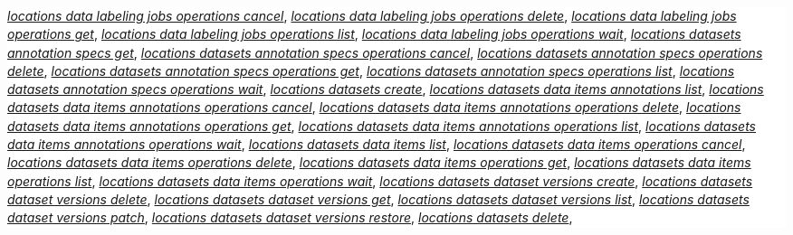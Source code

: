 [*locations data labeling jobs operations cancel*](https://docs.rs/google-aiplatform1_beta1/7.0.0+20240715/google_aiplatform1_beta1/api::ProjectLocationDataLabelingJobOperationCancelCall), [*locations data labeling jobs operations delete*](https://docs.rs/google-aiplatform1_beta1/7.0.0+20240715/google_aiplatform1_beta1/api::ProjectLocationDataLabelingJobOperationDeleteCall), [*locations data labeling jobs operations get*](https://docs.rs/google-aiplatform1_beta1/7.0.0+20240715/google_aiplatform1_beta1/api::ProjectLocationDataLabelingJobOperationGetCall), [*locations data labeling jobs operations list*](https://docs.rs/google-aiplatform1_beta1/7.0.0+20240715/google_aiplatform1_beta1/api::ProjectLocationDataLabelingJobOperationListCall), [*locations data labeling jobs operations wait*](https://docs.rs/google-aiplatform1_beta1/7.0.0+20240715/google_aiplatform1_beta1/api::ProjectLocationDataLabelingJobOperationWaitCall), [*locations datasets annotation specs get*](https://docs.rs/google-aiplatform1_beta1/7.0.0+20240715/google_aiplatform1_beta1/api::ProjectLocationDatasetAnnotationSpecGetCall), [*locations datasets annotation specs operations cancel*](https://docs.rs/google-aiplatform1_beta1/7.0.0+20240715/google_aiplatform1_beta1/api::ProjectLocationDatasetAnnotationSpecOperationCancelCall), [*locations datasets annotation specs operations delete*](https://docs.rs/google-aiplatform1_beta1/7.0.0+20240715/google_aiplatform1_beta1/api::ProjectLocationDatasetAnnotationSpecOperationDeleteCall), [*locations datasets annotation specs operations get*](https://docs.rs/google-aiplatform1_beta1/7.0.0+20240715/google_aiplatform1_beta1/api::ProjectLocationDatasetAnnotationSpecOperationGetCall), [*locations datasets annotation specs operations list*](https://docs.rs/google-aiplatform1_beta1/7.0.0+20240715/google_aiplatform1_beta1/api::ProjectLocationDatasetAnnotationSpecOperationListCall), [*locations datasets annotation specs operations wait*](https://docs.rs/google-aiplatform1_beta1/7.0.0+20240715/google_aiplatform1_beta1/api::ProjectLocationDatasetAnnotationSpecOperationWaitCall), [*locations datasets create*](https://docs.rs/google-aiplatform1_beta1/7.0.0+20240715/google_aiplatform1_beta1/api::ProjectLocationDatasetCreateCall), [*locations datasets data items annotations list*](https://docs.rs/google-aiplatform1_beta1/7.0.0+20240715/google_aiplatform1_beta1/api::ProjectLocationDatasetDataItemAnnotationListCall), [*locations datasets data items annotations operations cancel*](https://docs.rs/google-aiplatform1_beta1/7.0.0+20240715/google_aiplatform1_beta1/api::ProjectLocationDatasetDataItemAnnotationOperationCancelCall), [*locations datasets data items annotations operations delete*](https://docs.rs/google-aiplatform1_beta1/7.0.0+20240715/google_aiplatform1_beta1/api::ProjectLocationDatasetDataItemAnnotationOperationDeleteCall), [*locations datasets data items annotations operations get*](https://docs.rs/google-aiplatform1_beta1/7.0.0+20240715/google_aiplatform1_beta1/api::ProjectLocationDatasetDataItemAnnotationOperationGetCall), [*locations datasets data items annotations operations list*](https://docs.rs/google-aiplatform1_beta1/7.0.0+20240715/google_aiplatform1_beta1/api::ProjectLocationDatasetDataItemAnnotationOperationListCall), [*locations datasets data items annotations operations wait*](https://docs.rs/google-aiplatform1_beta1/7.0.0+20240715/google_aiplatform1_beta1/api::ProjectLocationDatasetDataItemAnnotationOperationWaitCall), [*locations datasets data items list*](https://docs.rs/google-aiplatform1_beta1/7.0.0+20240715/google_aiplatform1_beta1/api::ProjectLocationDatasetDataItemListCall), [*locations datasets data items operations cancel*](https://docs.rs/google-aiplatform1_beta1/7.0.0+20240715/google_aiplatform1_beta1/api::ProjectLocationDatasetDataItemOperationCancelCall), [*locations datasets data items operations delete*](https://docs.rs/google-aiplatform1_beta1/7.0.0+20240715/google_aiplatform1_beta1/api::ProjectLocationDatasetDataItemOperationDeleteCall), [*locations datasets data items operations get*](https://docs.rs/google-aiplatform1_beta1/7.0.0+20240715/google_aiplatform1_beta1/api::ProjectLocationDatasetDataItemOperationGetCall), [*locations datasets data items operations list*](https://docs.rs/google-aiplatform1_beta1/7.0.0+20240715/google_aiplatform1_beta1/api::ProjectLocationDatasetDataItemOperationListCall), [*locations datasets data items operations wait*](https://docs.rs/google-aiplatform1_beta1/7.0.0+20240715/google_aiplatform1_beta1/api::ProjectLocationDatasetDataItemOperationWaitCall), [*locations datasets dataset versions create*](https://docs.rs/google-aiplatform1_beta1/7.0.0+20240715/google_aiplatform1_beta1/api::ProjectLocationDatasetDatasetVersionCreateCall), [*locations datasets dataset versions delete*](https://docs.rs/google-aiplatform1_beta1/7.0.0+20240715/google_aiplatform1_beta1/api::ProjectLocationDatasetDatasetVersionDeleteCall), [*locations datasets dataset versions get*](https://docs.rs/google-aiplatform1_beta1/7.0.0+20240715/google_aiplatform1_beta1/api::ProjectLocationDatasetDatasetVersionGetCall), [*locations datasets dataset versions list*](https://docs.rs/google-aiplatform1_beta1/7.0.0+20240715/google_aiplatform1_beta1/api::ProjectLocationDatasetDatasetVersionListCall), [*locations datasets dataset versions patch*](https://docs.rs/google-aiplatform1_beta1/7.0.0+20240715/google_aiplatform1_beta1/api::ProjectLocationDatasetDatasetVersionPatchCall), [*locations datasets dataset versions restore*](https://docs.rs/google-aiplatform1_beta1/7.0.0+20240715/google_aiplatform1_beta1/api::ProjectLocationDatasetDatasetVersionRestoreCall), [*locations datasets delete*](https://docs.rs/google-aiplatform1_beta1/7.0.0+20240715/google_aiplatform1_beta1/api::ProjectLocationDatasetDeleteCall),